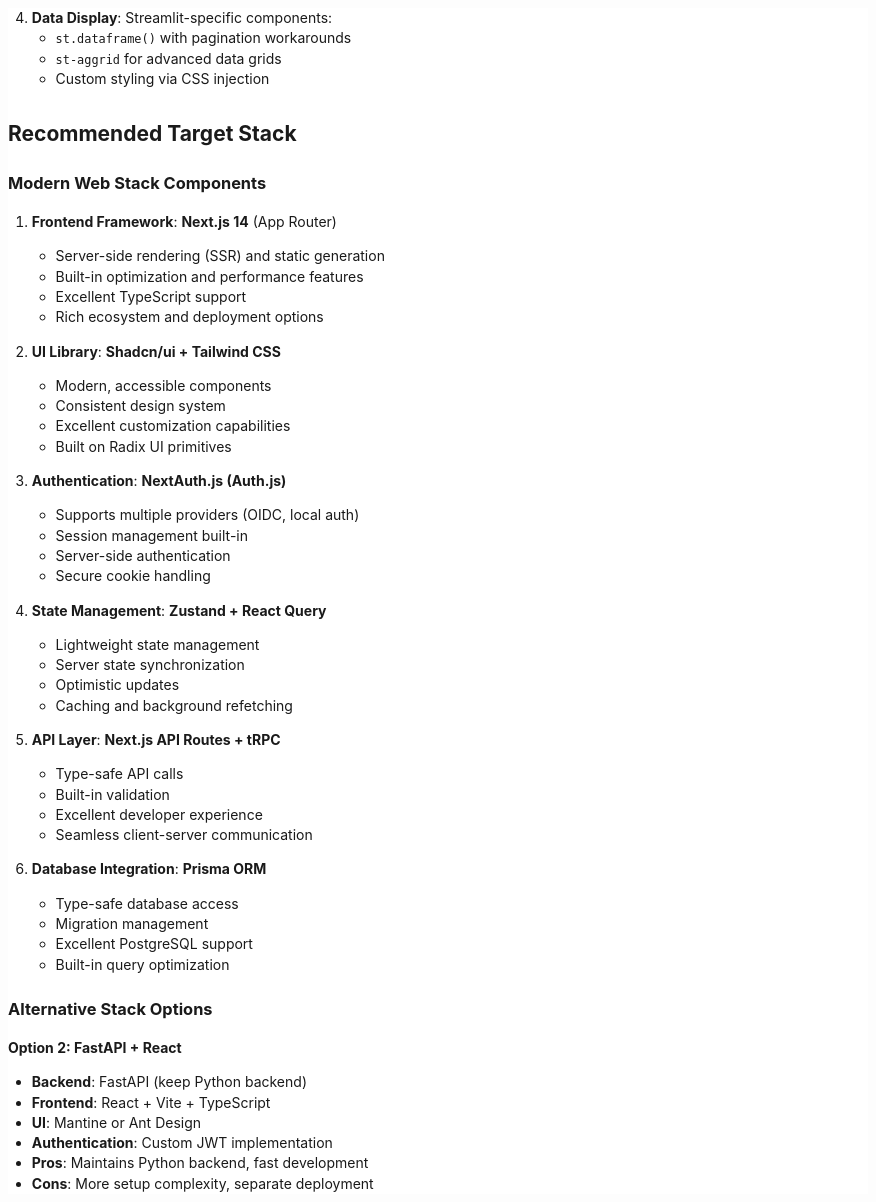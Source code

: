 4. **Data Display**: Streamlit-specific components:
   - `st.dataframe()` with pagination workarounds
   - `st-aggrid` for advanced data grids
   - Custom styling via CSS injection

## Recommended Target Stack

### Modern Web Stack Components

1. **Frontend Framework**: **Next.js 14** (App Router)
   - Server-side rendering (SSR) and static generation
   - Built-in optimization and performance features
   - Excellent TypeScript support
   - Rich ecosystem and deployment options

2. **UI Library**: **Shadcn/ui + Tailwind CSS**
   - Modern, accessible components
   - Consistent design system
   - Excellent customization capabilities
   - Built on Radix UI primitives

3. **Authentication**: **NextAuth.js (Auth.js)**
   - Supports multiple providers (OIDC, local auth)
   - Session management built-in
   - Server-side authentication
   - Secure cookie handling

4. **State Management**: **Zustand + React Query**
   - Lightweight state management
   - Server state synchronization
   - Optimistic updates
   - Caching and background refetching

5. **API Layer**: **Next.js API Routes + tRPC**
   - Type-safe API calls
   - Built-in validation
   - Excellent developer experience
   - Seamless client-server communication

6. **Database Integration**: **Prisma ORM**
   - Type-safe database access
   - Migration management
   - Excellent PostgreSQL support
   - Built-in query optimization

### Alternative Stack Options

**Option 2: FastAPI + React**
- **Backend**: FastAPI (keep Python backend)
- **Frontend**: React + Vite + TypeScript
- **UI**: Mantine or Ant Design
- **Authentication**: Custom JWT implementation
- **Pros**: Maintains Python backend, fast development
- **Cons**: More setup complexity, separate deployment
